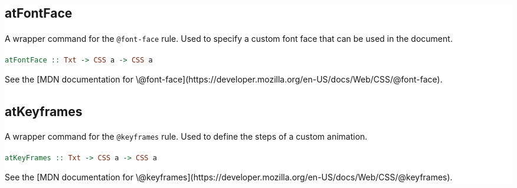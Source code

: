 ## atFontFace

A wrapper command for the `@font-face` rule. Used to specify a custom font face that can be used in the document.

```haskell
atFontFace :: Txt -> CSS a -> CSS a
```

<div class="note">
See the [MDN documentation for \@font-face](https://developer.mozilla.org/en-US/docs/Web/CSS/@font-face).
</div>

## atKeyframes

A wrapper command for the `@keyframes` rule. Used to define the steps of a custom animation.

```haskell
atKeyFrames :: Txt -> CSS a -> CSS a
```

<div class="note">
See the [MDN documentation for \@keyframes](https://developer.mozilla.org/en-US/docs/Web/CSS/@keyframes).
</div>
